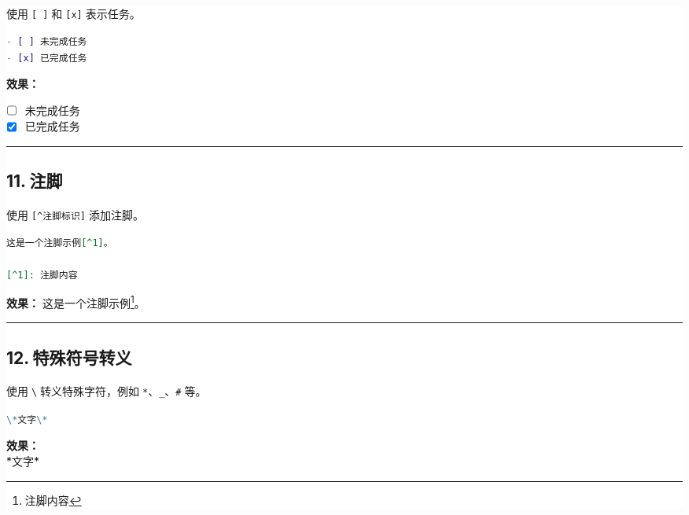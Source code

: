使用 `[ ]` 和 `[x]` 表示任务。

```markdown
- [ ] 未完成任务
- [x] 已完成任务
```

**效果：**

- [ ] 未完成任务
- [x] 已完成任务

---

## 11. 注脚

使用 `[^注脚标识]` 添加注脚。

```markdown
这是一个注脚示例[^1]。

[^1]: 注脚内容
```

**效果：**
这是一个注脚示例[^1]。

[^1]: 注脚内容

---

## 12. 特殊符号转义

使用 `\` 转义特殊字符，例如 `*`、`_`、`#` 等。

```markdown
\*文字\*
```

**效果：**  
\*文字\*
